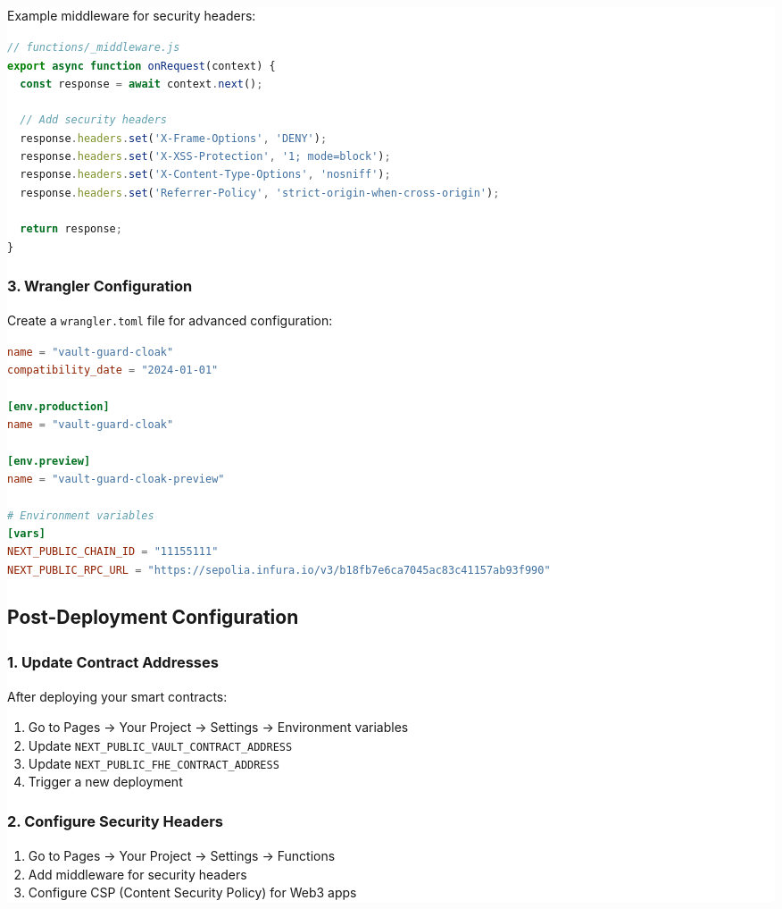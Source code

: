 Example middleware for security headers:

```javascript
// functions/_middleware.js
export async function onRequest(context) {
  const response = await context.next();
  
  // Add security headers
  response.headers.set('X-Frame-Options', 'DENY');
  response.headers.set('X-XSS-Protection', '1; mode=block');
  response.headers.set('X-Content-Type-Options', 'nosniff');
  response.headers.set('Referrer-Policy', 'strict-origin-when-cross-origin');
  
  return response;
}
```

### 3. Wrangler Configuration

Create a `wrangler.toml` file for advanced configuration:

```toml
name = "vault-guard-cloak"
compatibility_date = "2024-01-01"

[env.production]
name = "vault-guard-cloak"

[env.preview]
name = "vault-guard-cloak-preview"

# Environment variables
[vars]
NEXT_PUBLIC_CHAIN_ID = "11155111"
NEXT_PUBLIC_RPC_URL = "https://sepolia.infura.io/v3/b18fb7e6ca7045ac83c41157ab93f990"
```

## Post-Deployment Configuration

### 1. Update Contract Addresses

After deploying your smart contracts:

1. Go to Pages → Your Project → Settings → Environment variables
2. Update `NEXT_PUBLIC_VAULT_CONTRACT_ADDRESS`
3. Update `NEXT_PUBLIC_FHE_CONTRACT_ADDRESS`
4. Trigger a new deployment

### 2. Configure Security Headers

1. Go to Pages → Your Project → Settings → Functions
2. Add middleware for security headers
3. Configure CSP (Content Security Policy) for Web3 apps
